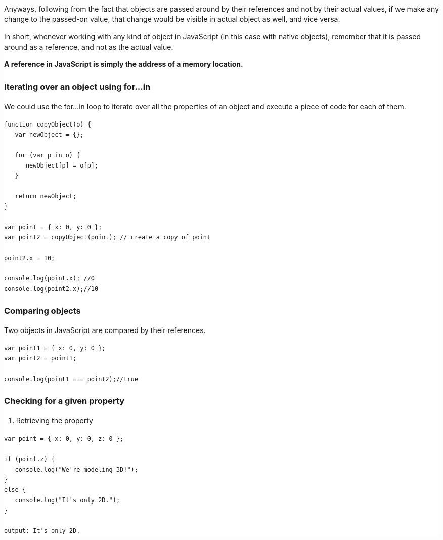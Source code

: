 Anyways, following from the fact that objects are passed around by their references and not by their actual values, if we make any change to the passed-on value, that change would be visible in actual object as well, and vice versa.

In short, whenever working with any kind of object in JavaScript (in this case with native objects), remember that it is passed around as a reference, and not as the actual value.

**A reference in JavaScript is simply the address of a memory location.**

### Iterating over an object using for...in

We could use the for...in loop to iterate over all the properties of an object and execute a piece of code for each of them.

```
function copyObject(o) {
   var newObject = {};

   for (var p in o) {
      newObject[p] = o[p];
   }

   return newObject;
}

var point = { x: 0, y: 0 };
var point2 = copyObject(point); // create a copy of point

point2.x = 10;

console.log(point.x); //0
console.log(point2.x);//10
```

### Comparing objects

Two objects in JavaScript are compared by their references.

```
var point1 = { x: 0, y: 0 };
var point2 = point1;

console.log(point1 === point2);//true
```

### Checking for a given property

1. Retrieving the property

```
var point = { x: 0, y: 0, z: 0 };

if (point.z) {
   console.log("We're modeling 3D!");
}
else {
   console.log("It's only 2D.");
}

output: It's only 2D.
```
